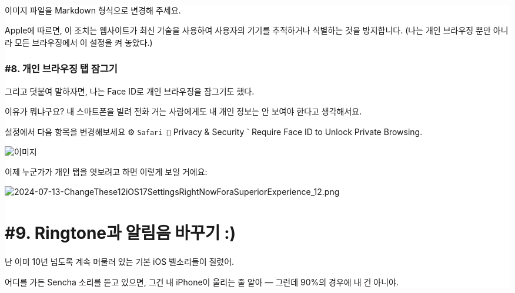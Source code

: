 이미지 파일을 Markdown 형식으로 변경해 주세요.

Apple에 따르면, 이 조치는 웹사이트가 최신 기술을 사용하여 사용자의 기기를 추적하거나 식별하는 것을 방지합니다. (나는 개인 브라우징 뿐만 아니라 모든 브라우징에서 이 설정을 켜 놓았다.)

### #8. 개인 브라우징 탭 잠그기

그리고 덧붙여 말하자면, 나는 Face ID로 개인 브라우징을 잠그기도 했다.



<ins class="adsbygoogle"
     style="display:block"
     data-ad-client="ca-pub-4877378276818686"
     data-ad-slot="1107185301"
     data-ad-format="auto"
     data-full-width-responsive="true"></ins>

<script>
     (adsbygoogle = window.adsbygoogle || []).push({});
</script>

이유가 뭐냐구요? 내 스마트폰을 빌려 전화 거는 사람에게도 내 개인 정보는 안 보여야 한다고 생각해서요.

설정에서 다음 항목을 변경해보세요 ⚙️ `Safari 🧭` Privacy & Security ` Require Face ID to Unlock Private Browsing.

![이미지](/assets/img/2024-07-13-ChangeThese12iOS17SettingsRightNowForaSuperiorExperience_11.png)

이제 누군가가 개인 탭을 엿보려고 하면 이렇게 보일 거에요:



<ins class="adsbygoogle"
     style="display:block"
     data-ad-client="ca-pub-4877378276818686"
     data-ad-slot="1107185301"
     data-ad-format="auto"
     data-full-width-responsive="true"></ins>

<script>
     (adsbygoogle = window.adsbygoogle || []).push({});
</script>

![2024-07-13-ChangeThese12iOS17SettingsRightNowForaSuperiorExperience_12.png](/assets/img/2024-07-13-ChangeThese12iOS17SettingsRightNowForaSuperiorExperience_12.png)

# #9. Ringtone과 알림음 바꾸기 :)

난 이미 10년 넘도록 계속 머물러 있는 기본 iOS 벨소리들이 질렸어.

어디를 가든 Sencha 소리를 듣고 있으면, 그건 내 iPhone이 울리는 줄 알아 — 그런데 90%의 경우에 내 건 아니야.



<ins class="adsbygoogle"
     style="display:block"
     data-ad-client="ca-pub-4877378276818686"
     data-ad-slot="1107185301"
     data-ad-format="auto"
     data-full-width-responsive="true"></ins>

